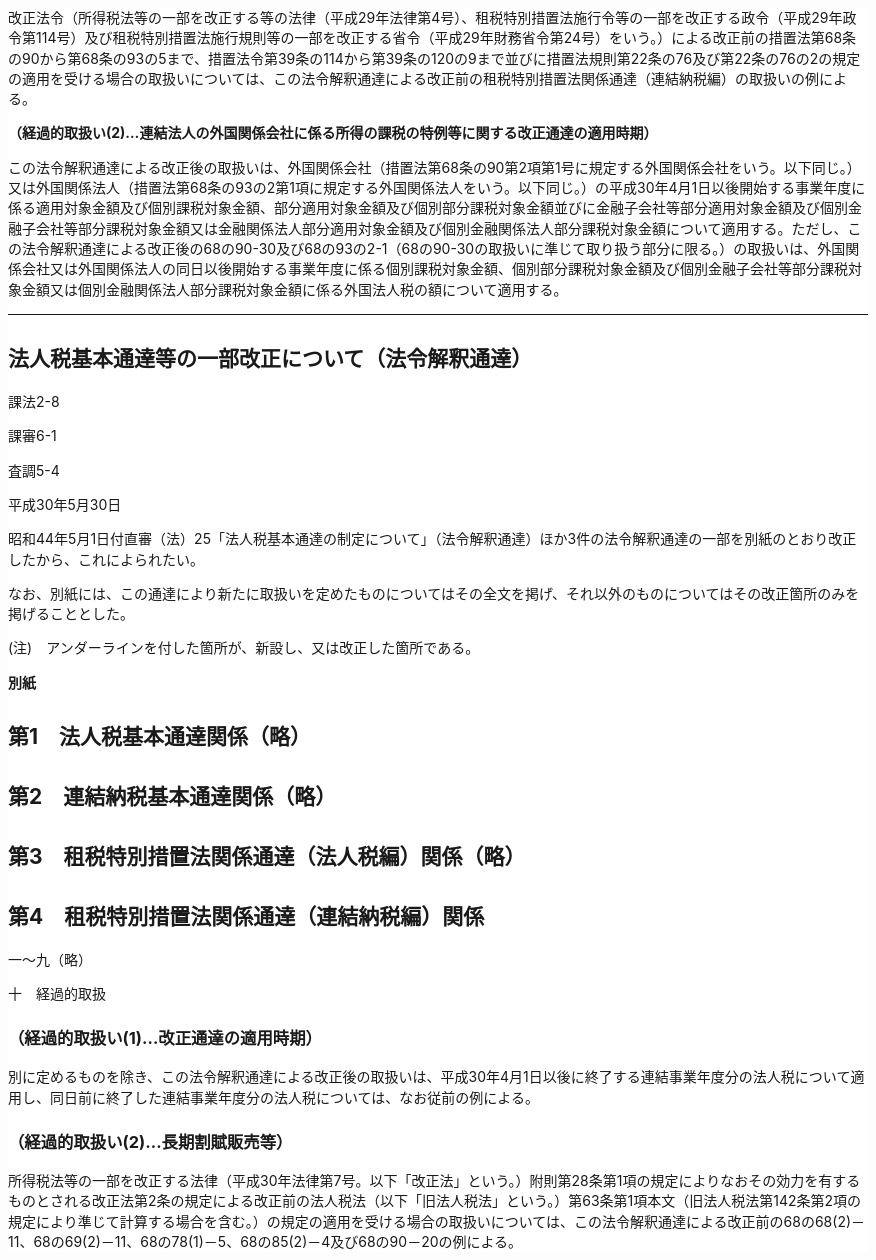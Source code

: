 改正法令（所得税法等の一部を改正する等の法律（平成29年法律第4号）、租税特別措置法施行令等の一部を改正する政令（平成29年政令第114号）及び租税特別措置法施行規則等の一部を改正する省令（平成29年財務省令第24号）をいう。）による改正前の措置法第68条の90から第68条の93の5まで、措置法令第39条の114から第39条の120の9まで並びに措置法規則第22条の76及び第22条の76の2の規定の適用を受ける場合の取扱いについては、この法令解釈通達による改正前の租税特別措置法関係通達（連結納税編）の取扱いの例による。

**（経過的取扱い(2)…連結法人の外国関係会社に係る所得の課税の特例等に関する改正通達の適用時期）**

この法令解釈通達による改正後の取扱いは、外国関係会社（措置法第68条の90第2項第1号に規定する外国関係会社をいう。以下同じ。）又は外国関係法人（措置法第68条の93の2第1項に規定する外国関係法人をいう。以下同じ。）の平成30年4月1日以後開始する事業年度に係る適用対象金額及び個別課税対象金額、部分適用対象金額及び個別部分課税対象金額並びに金融子会社等部分適用対象金額及び個別金融子会社等部分課税対象金額又は金融関係法人部分適用対象金額及び個別金融関係法人部分課税対象金額について適用する。ただし、この法令解釈通達による改正後の68の90-30及び68の93の2-1（68の90-30の取扱いに準じて取り扱う部分に限る。）の取扱いは、外国関係会社又は外国関係法人の同日以後開始する事業年度に係る個別課税対象金額、個別部分課税対象金額及び個別金融子会社等部分課税対象金額又は個別金融関係法人部分課税対象金額に係る外国法人税の額について適用する。

* * *

## 法人税基本通達等の一部改正について（法令解釈通達）

課法2-8

課審6-1

査調5-4

平成30年5月30日

昭和44年5月1日付直審（法）25「法人税基本通達の制定について」（法令解釈通達）ほか3件の法令解釈通達の一部を別紙のとおり改正したから、これによられたい。

なお、別紙には、この通達により新たに取扱いを定めたものについてはその全文を掲げ、それ以外のものについてはその改正箇所のみを掲げることとした。

(注)　アンダーラインを付した箇所が、新設し、又は改正した箇所である。

**別紙**

## 第1　法人税基本通達関係（略）

## 第2　連結納税基本通達関係（略）

## 第3　租税特別措置法関係通達（法人税編）関係（略）

## 第4　租税特別措置法関係通達（連結納税編）関係

一～九（略）

十　経過的取扱

### （経過的取扱い(1)…改正通達の適用時期）

別に定めるものを除き、この法令解釈通達による改正後の取扱いは、平成30年4月1日以後に終了する連結事業年度分の法人税について適用し、同日前に終了した連結事業年度分の法人税については、なお従前の例による。

### （経過的取扱い(2)…長期割賦販売等）

所得税法等の一部を改正する法律（平成30年法律第7号。以下「改正法」という。）附則第28条第1項の規定によりなおその効力を有するものとされる改正法第2条の規定による改正前の法人税法（以下「旧法人税法」という。）第63条第1項本文（旧法人税法第142条第2項の規定により準じて計算する場合を含む。）の規定の適用を受ける場合の取扱いについては、この法令解釈通達による改正前の68の68(2)－11、68の69(2)－11、68の78(1)－5、68の85(2)－4及び68の90－20の例による。
